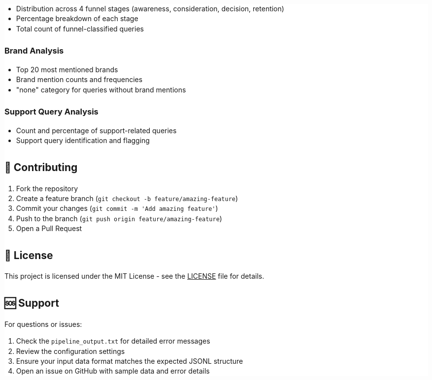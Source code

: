 - Distribution across 4 funnel stages (awareness, consideration, decision, retention)
- Percentage breakdown of each stage
- Total count of funnel-classified queries

### Brand Analysis

- Top 20 most mentioned brands
- Brand mention counts and frequencies
- "none" category for queries without brand mentions

### Support Query Analysis

- Count and percentage of support-related queries
- Support query identification and flagging

## 🤝 Contributing

1. Fork the repository
2. Create a feature branch (`git checkout -b feature/amazing-feature`)
3. Commit your changes (`git commit -m 'Add amazing feature'`)
4. Push to the branch (`git push origin feature/amazing-feature`)
5. Open a Pull Request

## 📄 License

This project is licensed under the MIT License - see the [LICENSE](LICENSE) file for details.

## 🆘 Support

For questions or issues:

1. Check the `pipeline_output.txt` for detailed error messages
2. Review the configuration settings
3. Ensure your input data format matches the expected JSONL structure
4. Open an issue on GitHub with sample data and error details
